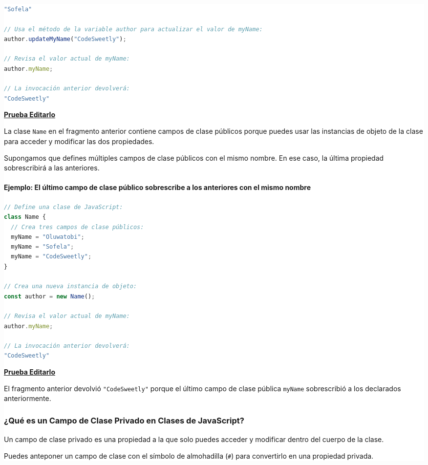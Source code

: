 ```js
"Sofela"

// Usa el método de la variable author para actualizar el valor de myName:
author.updateMyName("CodeSweetly");

// Revisa el valor actual de myName:
author.myName;

// La invocación anterior devolverá:
"CodeSweetly"
```

[**Prueba Editarlo**][65]

La clase `Name` en el fragmento anterior contiene campos de clase públicos porque puedes usar las instancias de objeto de la clase para acceder y modificar las dos propiedades.

Supongamos que defines múltiples campos de clase públicos con el mismo nombre. En ese caso, la última propiedad sobrescribirá a las anteriores.

#### Ejemplo: El último campo de clase público sobrescribe a los anteriores con el mismo nombre

```js
// Define una clase de JavaScript:
class Name {
  // Crea tres campos de clase públicos:
  myName = "Oluwatobi";
  myName = "Sofela";
  myName = "CodeSweetly";
}

// Crea una nueva instancia de objeto:
const author = new Name();

// Revisa el valor actual de myName:
author.myName;

// La invocación anterior devolverá:
"CodeSweetly"
```

[**Prueba Editarlo**][66]

El fragmento anterior devolvió `"CodeSweetly"` porque el último campo de clase pública `myName` sobrescribió a los declarados anteriormente.

### ¿Qué es un Campo de Clase Privado en Clases de JavaScript?

Un campo de clase privado es una propiedad a la que solo puedes acceder y modificar dentro del cuerpo de la clase.

Puedes anteponer un campo de clase con el símbolo de almohadilla (`#`) para convertirlo en una propiedad privada.


[1]: #heading-what-is-a-javascript-class
[2]: #heading-why-classes-in-javascript
[3]: #heading-syntax-of-a-javascript-class
[4]: #heading-what-is-a-class-keyword
[5]: #heading-what-is-a-class-name
[6]: #heading-what-is-a-code-block
[7]: #heading-what-is-a-class-body
[8]: #heading-what-is-a-javascript-class-field
[9]: #heading-how-to-create-class-fields-in-javascript
[10]: #heading-how-to-create-class-fields-with-computed-names
[11]: #heading-how-to-create-regular-class-field-methods
[12]: #heading-how-to-create-shorthand-class-field-methods
[13]: #heading-regular-vs-shorthand-class-field-methods-whats-the-difference
[14]: #heading-what-is-a-user-defined-prototypal-method-in-javascript-classes
[15]: #heading-what-is-a-constructor-method-in-javascript-classes
[16]: #heading-types-of-class-fields
[17]: #heading-what-is-a-public-class-field-in-javascript-classes-1
[18]: #heading-what-is-a-private-class-field-in-javascript-classes-1
[19]: #heading-what-is-a-static-class-field-in-javascript-classes-1
[20]: #heading-types-of-javascript-classes
[21]: #heading-what-is-a-javascript-class-declaration
[22]: #heading-what-is-a-javascript-class-expression
[23]: #heading-what-is-a-derived-class-in-javascript
[24]: #heading-what-is-the-super-keyword-in-javascript
[25]: #heading-how-to-use-the-super-keyword-as-a-function-caller
[26]: #heading-how-to-use-the-super-keyword-as-a-property-accessor
[27]: #heading-super-vs-this-keyword-whats-the-difference
[28]: #heading-components-of-a-javascript-class
[29]: #heading-how-does-a-javascript-class-help-with-encapsulation
[30]: #heading-important-things-to-know-about-javascript-classes
[31]: #heading-1-declare-your-class-before-you-access-it
[32]: #heading-2-classes-are-functions
[33]: #heading-3-classes-are-strict
[34]: #heading-4-avoid-the-return-keyword-in-your-classs-constructor-method
[35]: #heading-5-a-classs-evaluation-starts-from-the-extends-clause-to-its-values
[36]: #heading-overview
[37]: https://developer.mozilla.org/en-US/docs/Web/JavaScript/Reference/Global_Objects/Object/Object
[38]: https://codesweetly.com/javascript-new-keyword
[39]: https://codesweetly.com/try-it-sdk/javascript/function/class/class-explained/js-gtfmeb
[40]: https://codesweetly.com/encapsulation-in-javascript
[41]: https://developer.mozilla.org/en-US/docs/Web/JavaScript/Reference/Global_Objects/Date
[42]: https://developer.mozilla.org/en-US/docs/Web/JavaScript/Reference/Statements
[43]: https://codesweetly.com/method-in-javascript
[44]: https://codesweetly.com/try-it-sdk/javascript/function/class/class-field/js-bxe9or
[45]: https://developer.mozilla.org/en-US/docs/Glossary/Property/JavaScript
[46]: https://codesweetly.com/javascript-properties-object#computed-property-names-in-javascript
[47]: https://codesweetly.com/try-it-sdk/javascript/function/class/class-field/js-b9jwfx
[48]: https://codesweetly.com/try-it-sdk/javascript/function/class/class-field/js-fro6pz
[49]: https://codesweetly.com/try-it-sdk/javascript/function/class/class-field/js-j6kpwy
[50]: https://codesweetly.com/web-tech-terms-i#instance-property-in-javascript
[51]: https://codesweetly.com/web-tech-terms-p#prototypal-property-in-javascript
[52]: https://developer.mozilla.org/en-US/docs/Web/JavaScript/Reference/Global_Objects/Object
[53]: https://codesweetly.com/default-function-properties-in-javascript#what-is-the-default-prototype-property-in-javascript-functions
[54]: https://codesweetly.com/try-it-sdk/javascript/function/class/class-field/js-xgekwn
[55]: https://developer.mozilla.org/en-US/docs/Web/JavaScript/Inheritance_and_the_prototype_chain
[56]: https://codesweetly.com/try-it-sdk/javascript/function/class/class-field/js-tfz2hb
[57]: https://codesweetly.com/try-it-sdk/javascript/function/class/class-field/js-gzhxdi
[58]: https://codesweetly.com/try-it-sdk/javascript/function/class/class-field/js-pqgqew
[59]: https://developer.mozilla.org/en-US/docs/Web/JavaScript/Reference/Functions/arguments
[60]: https://codesweetly.com/declaration-initialization-invocation-in-programming#what-does-invocation-mean
[61]: https://codesweetly.com/try-it-sdk/javascript/function/class/class-field/js-stxiye
[62]: https://codesweetly.com/web-tech-terms-i#instance-property-in-javascript
[63]: https://codesweetly.com/try-it-sdk/javascript/function/class/class-field/js-vkvnuv
[64]: https://codesweetly.com/method-in-javascript#shorthand-for-javascript-methods
[65]: https://codesweetly.com/try-it-sdk/javascript/function/class/class-field/js-88zwpt
[66]: https://codesweetly.com/try-it-sdk/javascript/function/class/class-field/js-4gefar
[67]: https://codesweetly.com/try-it-sdk/javascript/function/class/class-field/js-mkabvf
[68]: https://codesweetly.com/try-it-sdk/javascript/function/class/class-field/js-7acrhs
[69]: https://codesweetly.com/web-tech-terms-i#instance-property-in-javascript
[70]: https://codesweetly.com/web-tech-terms-p#prototypal-property-in-javascript
[71]: https://codesweetly.com/try-it-sdk/javascript/function/class/class-field/js-dcx7ck
[72]: https://codesweetly.com/try-it-sdk/javascript/function/class/class-field/js-cvbm6x
[73]: https://codesweetly.com/try-it-sdk/javascript/function/class/class-field/js-wtvny3
[74]: https://codesweetly.com/javascript-variable
[75]: #heading-what-is-a-public-class-field-in-javascript-classes-1
[76]: #heading-what-is-a-static-class-field-in-javascript-classes-1
[77]: #heading-what-is-a-private-class-field-in-javascript-classes-1
[78]: https://codesweetly.com/default-function-properties-in-javascript#what-is-the-default-prototype-property-in-javascript-functions-1
[79]: https://codesweetly.com/default-function-properties-in-javascript#what-is-the-default-prototype-property-in-javascript-functions
[80]: https://codesweetly.com/javascript-properties-object
[81]: https://codesweetly.com/try-it-sdk/javascript/function/class/class-explained/js-jivp9r
[82]: https://codesweetly.com/try-it-sdk/javascript/function/class/class-explained/js-kxiztt
[83]: https://codesweetly.com/try-it-sdk/javascript/operators/super-keyword/js-qcdu2a
[84]: https://codesweetly.com/try-it-sdk/javascript/operators/super-keyword/js-cdc4ks
[85]: https://www.freecodecamp.org/news/the-this-keyword-in-javascript/
[86]: https://codesweetly.com/try-it-sdk/javascript/operators/super-keyword/js-zyd4dm
[87]: https://codesweetly.com/try-it-sdk/javascript/operators/super-keyword/js-sgc2tx
[88]: https://codesweetly.com/try-it-sdk/javascript/operators/super-keyword/js-cr3jfd
[89]: https://codesweetly.com/web-tech-terms-s#static-class-field-in-javascript
[90]: https://codesweetly.com/web-tech-terms-p#prototypal-property-in-javascript
[91]: https://codesweetly.com/try-it-sdk/javascript/operators/super-keyword/js-fr9bvs
[92]: https://codesweetly.com/try-it-sdk/javascript/operators/super-keyword/js-mxdvkm
[93]: https://codesweetly.com/default-function-properties-in-javascript#what-is-the-default-prototype-property-in-javascript-functions-1
[94]: https://codesweetly.com/default-function-properties-in-javascript#the-javascript-prototype-chain-diagram
[95]: https://codesweetly.com/try-it-sdk/javascript/operators/super-keyword/js-vpw14s
[96]: https://codesweetly.com/try-it-sdk/javascript/operators/super-keyword/js-kqsqqe
[97]: https://codesweetly.com/try-it-sdk/javascript/operators/super-keyword/js-v2st2a
[98]: https://codesweetly.com/try-it-sdk/javascript/encapsulation/js-q7uqv4
[99]: https://codesweetly.com/web-tech-terms-e#encapsulation
[100]: https://codesweetly.com/try-it-sdk/javascript/encapsulation/js-3vq4es
[101]: https://codesweetly.com/javascript-temporal-dead-zone#how-does-vars-tdz-differ-from-let-and-const-variables
[102]: https://www.freecodecamp.org/news/what-is-hoisting-in-javascript-3/
[103]: https://codesweetly.com/try-it-sdk/javascript/function/class/class-explained/js-74u2wt
[104]: https://codesweetly.com/javascript-function-object
[105]: https://codesweetly.com/try-it-sdk/javascript/function/class/class-explained/js-spwwdy
[106]: https://codesweetly.com/javascript-non-primitive-data-type
[107]: https://developer.mozilla.org/en-US/docs/Web/JavaScript/Reference/Classes/Private_properties#returning_overriding_object
[108]: https://codesweetly.com/try-it-sdk/javascript/function/class/class-explained/js-vgwrmg
[109]: https://codesweetly.com/web-tech-terms-s#static-initialization-blocks
[110]: https://amzn.to/48NjBdY
[111]: https://amzn.to/48NjBdY